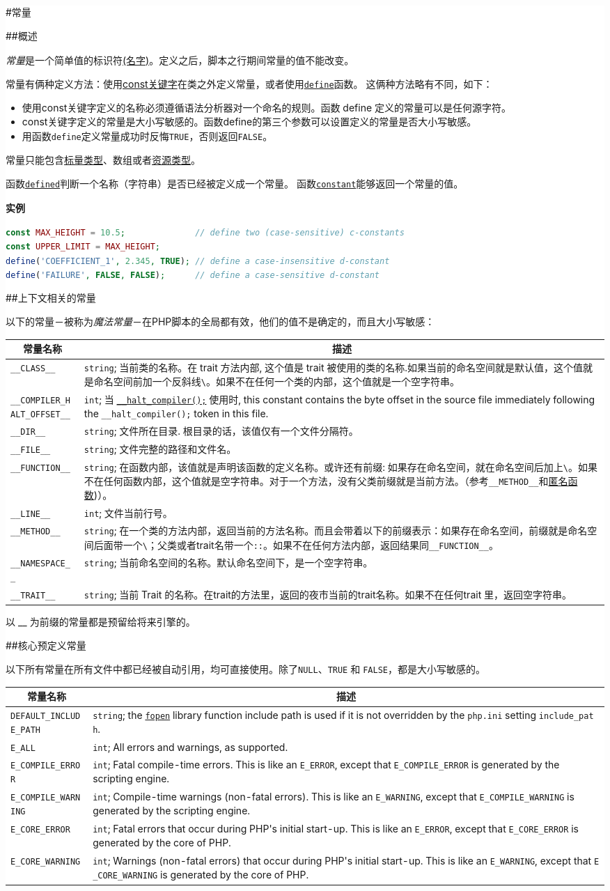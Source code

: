 #常量

##概述

*常量*是一个简单值的标识符[(名字)](09-lexical-structure.md#names)。定义之后，脚本之行期间常量的值不能改变。

常量有俩种定义方法：使用[const关键字](14-classes.md#constants)在类之外定义常量，或者使用[`define`](http://www.php.net/define)函数。
这俩种方法略有不同，如下：

-   使用const关键字定义的名称必须遵循语法分析器对一个命名的规则。函数 define 定义的常量可以是任何源字符。
-   const关键字定义的常量是大小写敏感的。函数define的第三个参数可以设置定义的常量是否大小写敏感。
-   用函数`define`定义常量成功时反悔`TRUE`，否则返回`FALSE`。

常量只能包含[标量类型](05-types.md#scalar-types)、数组或者[资源类型](05-types.md#resource-types)。

函数[`defined`](http://www.php.net/defined)判断一个名称（字符串）是否已经被定义成一个常量。
函数[`constant`](http://www.php.net/constant)能够返回一个常量的值。

**实例**

```PHP
const MAX_HEIGHT = 10.5;              // define two (case-sensitive) c-constants
const UPPER_LIMIT = MAX_HEIGHT;
define('COEFFICIENT_1', 2.345, TRUE); // define a case-insensitive d-constant
define('FAILURE', FALSE, FALSE);      // define a case-sensitive d-constant
```

##上下文相关的常量

以下的常量－被称为*魔法常量*－在PHP脚本的全局都有效，他们的值不是确定的，而且大小写敏感：

 常量名称                           | 描述
 -----------------                | ---------                            
 `__CLASS__`                        | `string`; 当前类的名称。在 trait 方法内部, 这个值是 trait 被使用的类的名称.如果当前的命名空间就是默认值，这个值就是命名空间前加一个反斜线`\`。如果不在任何一个类的内部，这个值就是一个空字符串。 
`__COMPILER_HALT_OFFSET__` |  `int`; 当 [`__halt_compiler();`](04-basic-concepts.md#__halt_compiler) 使用时, this constant contains the byte offset in the source file immediately following the `__halt_compiler();` token in this file.
`__DIR__`                            |  `string`; 文件所在目录. 根目录的话，该值仅有一个文件分隔符。
`__FILE__`                           | `string`; 文件完整的路径和文件名。
`__FUNCTION__`                       | `string`; 在函数内部，该值就是声明该函数的定义名称。或许还有前缀: 如果存在命名空间，就在命名空间后加上`\`。如果不在任何函数内部，这个值就是空字符串。对于一个方法，没有父类前缀就是当前方法。（参考`__METHOD__`和[匿名函数](13-functions.md#anonymous-functions))）。 
`__LINE__`                           | `int`; 文件当前行号。
`__METHOD__`                         | `string`; 在一个类的方法内部，返回当前的方法名称。而且会带着以下的前缀表示：如果存在命名空间，前缀就是命名空间后面带一个`\`；父类或者trait名带一个`::`。如果不在任何方法内部，返回结果同`__FUNCTION__`。
`__NAMESPACE__`                      | `string`; 当前命名空间的名称。默认命名空间下，是一个空字符串。
`__TRAIT__`                          | `string`; 当前 Trait 的名称。在trait的方法里，返回的夜市当前的trait名称。如果不在任何trait 里，返回空字符串。

以 __ 为前缀的常量都是预留给将来引擎的。

##核心预定义常量

以下所有常量在所有文件中都已经被自动引用，均可直接使用。除了`NULL`、`TRUE` 和 `FALSE`，都是大小写敏感的。

 常量名称           | 描述
 -------------   | -----------  
`DEFAULT_INCLUDE_PATH` |  `string`; the [`fopen`](http://www.php.net/fopen) library function include path is used if it is not overridden by the `php.ini` setting `include_path`.
`E_ALL` | `int`; All errors and warnings, as supported.
`E_COMPILE_ERROR` | `int`; Fatal compile-time errors. This is like an `E_ERROR`, except that `E_COMPILE_ERROR` is generated by the scripting engine.
`E_COMPILE_WARNING` | `int`; Compile-time warnings (non-fatal errors). This is like an `E_WARNING`, except that `E_COMPILE_WARNING` is generated by the scripting engine.
`E_CORE_ERROR` |  `int`; Fatal errors that occur during PHP's initial start-up. This is like an `E_ERROR`, except that `E_CORE_ERROR` is generated by the core of PHP.
`E_CORE_WARNING` |  `int`; Warnings (non-fatal errors) that occur during PHP's initial start-up. This is like an `E_WARNING`, except that `E_CORE_WARNING` is generated by the core of PHP.